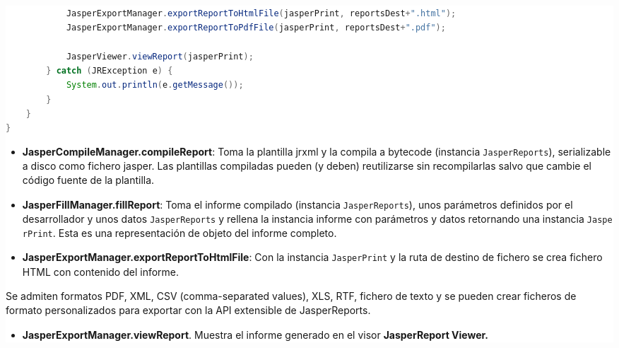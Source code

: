 ```java
            JasperExportManager.exportReportToHtmlFile(jasperPrint, reportsDest+".html");
            JasperExportManager.exportReportToPdfFile(jasperPrint, reportsDest+".pdf");

            JasperViewer.viewReport(jasperPrint);
        } catch (JRException e) {
            System.out.println(e.getMessage());
        }
    }
}
```

- **JasperCompileManager.compileReport**: Toma la plantilla jrxml y la compila a bytecode (instancia `JasperReports`), serializable a disco como fichero jasper. Las plantillas compiladas pueden (y deben) reutilizarse sin recompilarlas salvo que cambie el código fuente de la plantilla. 
 
- **JasperFillManager.fillReport**: Toma el informe compilado (instancia `JasperReports`), unos parámetros definidos por el desarrollador y unos datos `JasperReports` y rellena la instancia informe con parámetros y datos retornando una instancia `JasperPrint`. Esta es una representación de objeto del informe completo. 
        
- **JasperExportManager.exportReportToHtmlFile**: Con la instancia `JasperPrint` y la ruta de destino de fichero  se crea fichero HTML con contenido del informe. 

Se admiten formatos PDF, XML, CSV (comma-separated values), XLS, RTF, fichero de texto y se pueden crear ficheros de formato personalizados para exportar con la API extensible de JasperReports. 

- **JasperExportManager.viewReport**. Muestra el informe generado en el visor **JasperReport Viewer.**